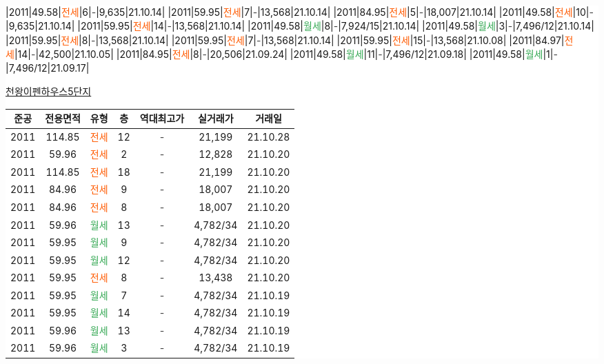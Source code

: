 |2011|49.58|<span style="color:#FF5A00">전세</span>|6|<span style="color:#444444">-</span>|9,635|21.10.14|
|2011|59.95|<span style="color:#FF5A00">전세</span>|7|<span style="color:#444444">-</span>|13,568|21.10.14|
|2011|84.95|<span style="color:#FF5A00">전세</span>|5|<span style="color:#444444">-</span>|18,007|21.10.14|
|2011|49.58|<span style="color:#FF5A00">전세</span>|10|<span style="color:#444444">-</span>|9,635|21.10.14|
|2011|59.95|<span style="color:#FF5A00">전세</span>|14|<span style="color:#444444">-</span>|13,568|21.10.14|
|2011|49.58|<span style="color:#34A853">월세</span>|8|<span style="color:#444444">-</span>|7,924/15|21.10.14|
|2011|49.58|<span style="color:#34A853">월세</span>|3|<span style="color:#444444">-</span>|7,496/12|21.10.14|
|2011|59.95|<span style="color:#FF5A00">전세</span>|8|<span style="color:#444444">-</span>|13,568|21.10.14|
|2011|59.95|<span style="color:#FF5A00">전세</span>|7|<span style="color:#444444">-</span>|13,568|21.10.14|
|2011|59.95|<span style="color:#FF5A00">전세</span>|15|<span style="color:#444444">-</span>|13,568|21.10.08|
|2011|84.97|<span style="color:#FF5A00">전세</span>|14|<span style="color:#444444">-</span>|42,500|21.10.05|
|2011|84.95|<span style="color:#FF5A00">전세</span>|8|<span style="color:#444444">-</span>|20,506|21.09.24|
|2011|49.58|<span style="color:#34A853">월세</span>|11|<span style="color:#444444">-</span>|7,496/12|21.09.18|
|2011|49.58|<span style="color:#34A853">월세</span>|1|<span style="color:#444444">-</span>|7,496/12|21.09.17|


<script async src="https://pagead2.googlesyndication.com/pagead/js/adsbygoogle.js"></script>

<ins class="adsbygoogle"
     style="display:block"
     data-ad-client="ca-pub-1142216861245946"
     data-ad-slot="4805727019"
     data-ad-format="auto"
     data-full-width-responsive="true"></ins>
<script>
     (adsbygoogle = window.adsbygoogle || []).push({});
</script>


[천왕이펜하우스5단지](https://search.naver.com/search.naver?query=%EC%B2%9C%EC%99%95%EC%9D%B4%ED%8E%9C%ED%95%98%EC%9A%B0%EC%8A%A45%EB%8B%A8%EC%A7%80)

|준공|전용면적|유형|층|역대최고가|실거래가|거래일|
|:---:|:---:|:---:|:---:|:---:|:---:|:---:|
|2011|114.85|<span style="color:#FF5A00">전세</span>|12|<span style="color:#444444">-</span>|21,199|21.10.28|
|2011|59.96|<span style="color:#FF5A00">전세</span>|2|<span style="color:#444444">-</span>|12,828|21.10.20|
|2011|114.85|<span style="color:#FF5A00">전세</span>|18|<span style="color:#444444">-</span>|21,199|21.10.20|
|2011|84.96|<span style="color:#FF5A00">전세</span>|9|<span style="color:#444444">-</span>|18,007|21.10.20|
|2011|84.96|<span style="color:#FF5A00">전세</span>|8|<span style="color:#444444">-</span>|18,007|21.10.20|
|2011|59.96|<span style="color:#34A853">월세</span>|13|<span style="color:#444444">-</span>|4,782/34|21.10.20|
|2011|59.95|<span style="color:#34A853">월세</span>|9|<span style="color:#444444">-</span>|4,782/34|21.10.20|
|2011|59.95|<span style="color:#34A853">월세</span>|12|<span style="color:#444444">-</span>|4,782/34|21.10.20|
|2011|59.95|<span style="color:#FF5A00">전세</span>|8|<span style="color:#444444">-</span>|13,438|21.10.20|
|2011|59.95|<span style="color:#34A853">월세</span>|7|<span style="color:#444444">-</span>|4,782/34|21.10.19|
|2011|59.95|<span style="color:#34A853">월세</span>|14|<span style="color:#444444">-</span>|4,782/34|21.10.19|
|2011|59.96|<span style="color:#34A853">월세</span>|13|<span style="color:#444444">-</span>|4,782/34|21.10.19|
|2011|59.96|<span style="color:#34A853">월세</span>|3|<span style="color:#444444">-</span>|4,782/34|21.10.19|